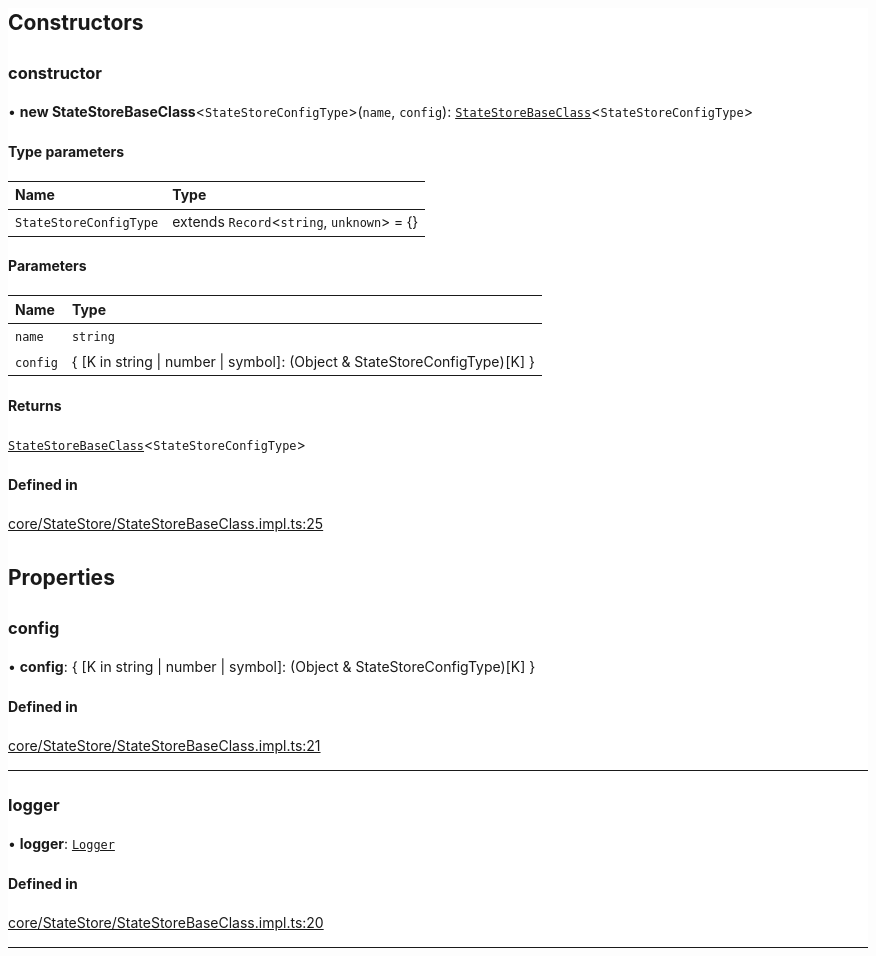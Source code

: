 ## Constructors

### constructor

• **new StateStoreBaseClass**\<`StateStoreConfigType`\>(`name`, `config`): [`StateStoreBaseClass`](purista_core.StateStoreBaseClass.md)\<`StateStoreConfigType`\>

#### Type parameters

| Name | Type |
| :------ | :------ |
| `StateStoreConfigType` | extends `Record`\<`string`, `unknown`\> = {} |

#### Parameters

| Name | Type |
| :------ | :------ |
| `name` | `string` |
| `config` | \{ [K in string \| number \| symbol]: (Object & StateStoreConfigType)[K] } |

#### Returns

[`StateStoreBaseClass`](purista_core.StateStoreBaseClass.md)\<`StateStoreConfigType`\>

#### Defined in

[core/StateStore/StateStoreBaseClass.impl.ts:25](https://github.com/sebastianwessel/purista/blob/master/packages/core/src/core/StateStore/StateStoreBaseClass.impl.ts#L25)

## Properties

### config

• **config**: \{ [K in string \| number \| symbol]: (Object & StateStoreConfigType)[K] }

#### Defined in

[core/StateStore/StateStoreBaseClass.impl.ts:21](https://github.com/sebastianwessel/purista/blob/master/packages/core/src/core/StateStore/StateStoreBaseClass.impl.ts#L21)

___

### logger

• **logger**: [`Logger`](purista_core.Logger.md)

#### Defined in

[core/StateStore/StateStoreBaseClass.impl.ts:20](https://github.com/sebastianwessel/purista/blob/master/packages/core/src/core/StateStore/StateStoreBaseClass.impl.ts#L20)

___
